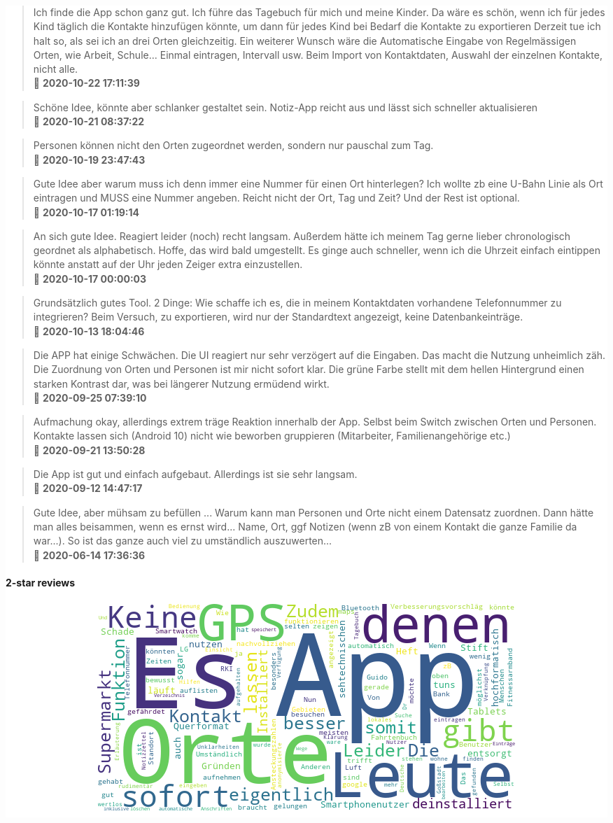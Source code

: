 > Ich finde die App schon ganz gut. Ich führe das Tagebuch für mich und meine Kinder. Da wäre es schön, wenn ich für jedes Kind täglich die Kontakte hinzufügen könnte, um dann für jedes Kind bei Bedarf die Kontakte zu exportieren Derzeit tue ich halt so, als sei ich an drei Orten gleichzeitig. Ein weiterer Wunsch wäre die Automatische Eingabe von Regelmässigen Orten, wie Arbeit, Schule... Einmal eintragen, Intervall usw. Beim Import von Kontaktdaten, Auswahl der einzelnen Kontakte, nicht alle.<br> :date: __2020-10-22 17:11:39__

> Schöne Idee, könnte aber schlanker gestaltet sein. Notiz-App reicht aus und lässt sich schneller aktualisieren<br> :date: __2020-10-21 08:37:22__

> Personen können nicht den Orten zugeordnet werden, sondern nur pauschal zum Tag.<br> :date: __2020-10-19 23:47:43__

> Gute Idee aber warum muss ich denn immer eine Nummer für einen Ort hinterlegen? Ich wollte zb eine U-Bahn Linie als Ort eintragen und MUSS eine Nummer angeben. Reicht nicht der Ort, Tag und Zeit? Und der Rest ist optional.<br> :date: __2020-10-17 01:19:14__

> An sich gute Idee. Reagiert leider (noch) recht langsam. Außerdem hätte ich meinem Tag gerne lieber chronologisch geordnet als alphabetisch. Hoffe, das wird bald umgestellt. Es ginge auch schneller, wenn ich die Uhrzeit einfach eintippen könnte anstatt auf der Uhr jeden Zeiger extra einzustellen.<br> :date: __2020-10-17 00:00:03__

> Grundsätzlich gutes Tool. 2 Dinge: Wie schaffe ich es, die in meinem Kontaktdaten vorhandene Telefonnummer zu integrieren? Beim Versuch, zu exportieren, wird nur der Standardtext angezeigt, keine Datenbankeinträge.<br> :date: __2020-10-13 18:04:46__

> Die APP hat einige Schwächen. Die UI reagiert nur sehr verzögert auf die Eingaben. Das macht die Nutzung unheimlich zäh. Die Zuordnung von Orten und Personen ist mir nicht sofort klar. Die grüne Farbe stellt mit dem hellen Hintergrund einen starken Kontrast dar, was bei längerer Nutzung ermüdend wirkt.<br> :date: __2020-09-25 07:39:10__

> Aufmachung okay, allerdings extrem träge Reaktion innerhalb der App. Selbst beim Switch zwischen Orten und Personen. Kontakte lassen sich (Android 10) nicht wie beworben gruppieren (Mitarbeiter, Familienangehörige etc.)<br> :date: __2020-09-21 13:50:28__

> Die App ist gut und einfach aufgebaut. Allerdings ist sie sehr langsam.<br> :date: __2020-09-12 14:47:17__

> Gute Idee, aber mühsam zu befüllen ... Warum kann man Personen und Orte nicht einem Datensatz zuordnen. Dann hätte man alles beisammen, wenn es ernst wird... Name, Ort, ggf Notizen (wenn zB von einem Kontakt die ganze Familie da war...). So ist das ganze auch viel zu umständlich auszuwerten...<br> :date: __2020-06-14 17:36:36__



#### 2-star reviews

<p align="center">
<img src="2_star_reviews_wordcloud.png" alt="de.kreativzirkel.coronika 2 reviews"/>
</p>
